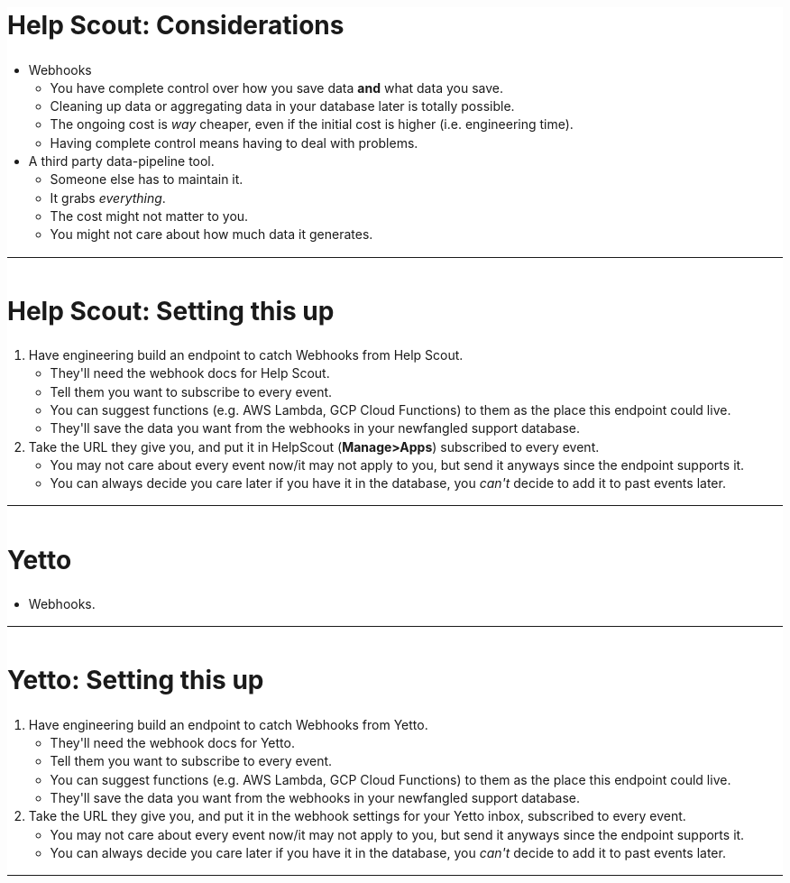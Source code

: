 # Help Scout: Considerations

- Webhooks
    - You have complete control over how you save data **and** what data you save.
    - Cleaning up data or aggregating data in your database later is totally possible.
    - The ongoing cost is *way* cheaper, even if the initial cost is higher (i.e. engineering time).
    - Having complete control means having to deal with problems.
- A third party data-pipeline tool.
    - Someone else has to maintain it.
    - It grabs *everything*.
    - The cost might not matter to you.
    - You might not care about how much data it generates.

---

# Help Scout: Setting this up

1. Have engineering build an endpoint to catch Webhooks from Help Scout.
    - They'll need the webhook docs for Help Scout.
    - Tell them you want to subscribe to every event.
    - You can suggest functions (e.g. AWS Lambda, GCP Cloud Functions) to them as the place this endpoint could live.
    - They'll save the data you want from the webhooks in your newfangled support database.
2. Take the URL they give you, and put it in HelpScout (**Manage>Apps**) subscribed to every event.
    - You may not care about every event now/it may not apply to you, but send it anyways since the endpoint supports it.
    - You can always decide you care later if you have it in the database, you *can't* decide to add it to past events later.

---

# Yetto

- Webhooks.

---

# Yetto: Setting this up

1. Have engineering build an endpoint to catch Webhooks from Yetto.
    - They'll need the webhook docs for Yetto.
    - Tell them you want to subscribe to every event.
    - You can suggest functions (e.g. AWS Lambda, GCP Cloud Functions) to them as the place this endpoint could live.
    - They'll save the data you want from the webhooks in your newfangled support database.
2. Take the URL they give you, and put it in the webhook settings for your Yetto inbox, subscribed to every event.
    - You may not care about every event now/it may not apply to you, but send it anyways since the endpoint supports it.
    - You can always decide you care later if you have it in the database, you *can't* decide to add it to past events later.

---